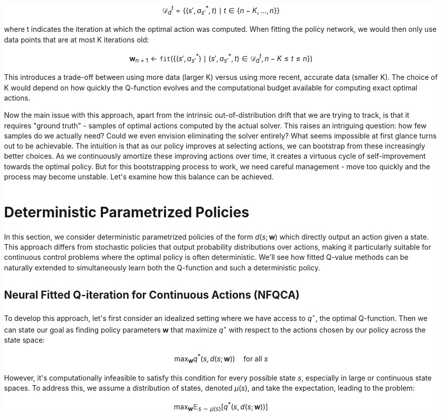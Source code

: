 $$
\mathcal{D}_d^t = \{(s', a^*_{s'}, t) \mid t \in \{n-K,\ldots,n\}\}
$$

where t indicates the iteration at which the optimal action was computed. When fitting the policy network, we would then only use data points that are at most K iterations old:

$$
\boldsymbol{w}_{n+1} \leftarrow \texttt{fit}(\{(s', a^*_{s'}) \mid (s', a^*_{s'}, t) \in \mathcal{D}_d^t, n-K \leq t \leq n\})
$$

This introduces a trade-off between using more data (larger K) versus using more recent, accurate data (smaller K). The choice of K would depend on how quickly the Q-function evolves and the computational budget available for computing exact optimal actions.

Now the main issue with this approach, apart from the intrinsic out-of-distribution drift that we are trying to track, is that it requires "ground truth" - samples of optimal actions computed by the actual solver. This raises an intriguing question: how few samples do we actually need? Could we even envision eliminating the solver entirely? What seems impossible at first glance turns out to be achievable. The intuition is that as our policy improves at selecting actions, we can bootstrap from these increasingly better choices. As we continuously amortize these improving actions over time, it creates a virtuous cycle of self-improvement towards the optimal policy. But for this bootstrapping process to work, we need careful management - move too quickly and the process may become unstable. Let's examine how this balance can be achieved.


# Deterministic Parametrized Policies 


In this section, we consider deterministic parametrized policies of the form $d(s; \boldsymbol{w})$ which directly output an action given a state. This approach differs from stochastic policies that output probability distributions over actions, making it particularly suitable for continuous control problems where the optimal policy is often deterministic. We'll see how fitted Q-value methods can be naturally extended to simultaneously learn both the Q-function and such a deterministic policy.


## Neural Fitted Q-iteration for Continuous Actions (NFQCA)

To develop this approach, let's first consider an idealized setting where we have access to $q^\star$, the optimal Q-function. Then we can state our goal as finding policy parameters $\boldsymbol{w}$ that maximize $q^\star$ with respect to the actions chosen by our policy across the state space:

$$
\max_{\boldsymbol{w}} q^*(s, d(s; \boldsymbol{w})) \quad \text{for all } s
$$

However, it's computationally infeasible to satisfy this condition for every possible state $s$, especially in large or continuous state spaces. To address this, we assume a distribution of states, denoted $\mu(s)$, and take the expectation, leading to the problem:

$$
\max_{\boldsymbol{w}} \mathbb{E}_{s \sim \mu(s)}[q^*(s, d(s; \boldsymbol{w}))]
$$
